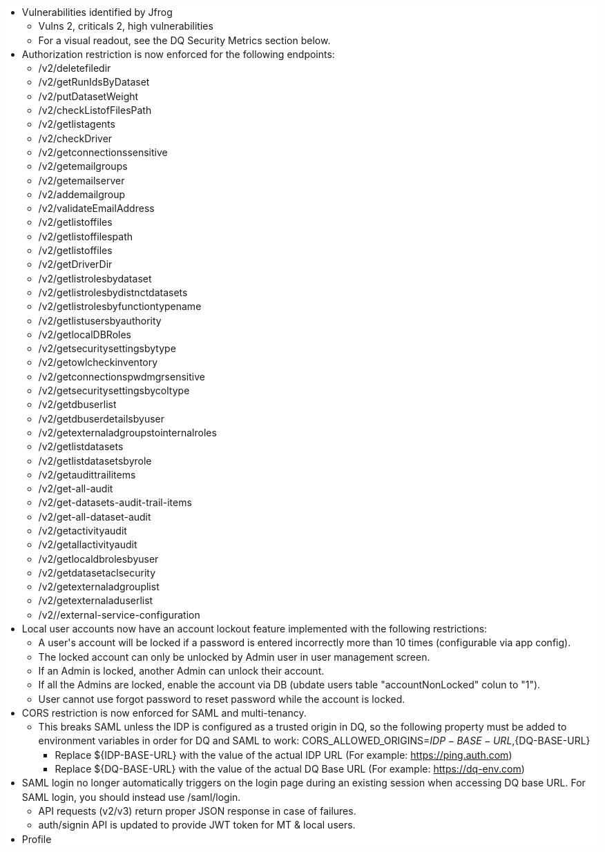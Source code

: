   * Vulnerabilities identified by Jfrog
    * Vulns 2, criticals 2, high vulnerabilities
    * For a visual readout, see the DQ Security Metrics section below.
  * Authorization restriction is now enforced for the following endpoints:
    * /v2/deletefiledir
    * /v2/getRunIdsByDataset
    * /v2/putDatasetWeight
    * /v2/checkListofFilesPath
    * /v2/getlistagents
    * /v2/checkDriver
    * /v2/getconnectionssensitive
    * /v2/getemailgroups
    * /v2/getemailserver
    * /v2/addemailgroup
    * /v2/validateEmailAddress
    * /v2/getlistoffiles
    * /v2/getlistoffilespath
    * /v2/getlistoffiles
    * /v2/getDriverDir
    * /v2/getlistrolesbydataset
    * /v2/getlistrolesbydistnctdatasets
    * /v2/getlistrolesbyfunctiontypename
    * /v2/getlistusersbyauthority
    * /v2/getlocalDBRoles
    * /v2/getsecuritysettingsbytype
    * /v2/getowlcheckinventory
    * /v2/getconnectionspwdmgrsensitive
    * /v2/getsecuritysettingsbycoltype
    * /v2/getdbuserlist
    * /v2/getdbuserdetailsbyuser
    * /v2/getexternaladgroupstointernalroles
    * /v2/getlistdatasets
    * /v2/getlistdatasetsbyrole
    * /v2/getaudittrailitems
    * /v2/get-all-audit
    * /v2/get-datasets-audit-trail-items
    * /v2/get-all-dataset-audit
    * /v2/getactivityaudit
    * /v2/getallactivityaudit
    * /v2/getlocaldbrolesbyuser
    * /v2/getdatasetaclsecurity
    * /v2/getexternaladgrouplist
    * /v2/getexternaladuserlist
    * /v2//external-service-configuration
  * Local user accounts now have an account lockout feature implemented with the following restrictions:
    * A user's account will be locked if a password is entered incorrectly more than 10 times (configurable via app config).
    * The locked account can only be unlocked by Admin user in user management screen.
    * If an Admin is locked, another Admin can unlock their account.
    * If all the Admins are locked, enable the account via DB (ubdate users table "accountNonLocked" colun to "1").
    * User cannot use forgot password to reset password while the account is locked.
  * CORS restriction is now enforced for SAML and multi-tenancy.
    * This breaks SAML unless the IDP is configured as a trusted origin in DQ, so the following property must be added to environment variables in order for DQ and SAML to work: CORS\_ALLOWED\_ORIGINS=${IDP-BASE-URL},${DQ-BASE-URL}
      * Replace ${IDP-BASE-URL} with the value of the actual IDP URL (For example: https://ping.auth.com)
      * Replace ${DQ-BASE-URL} with the value of the actual DQ Base URL (For example: https://dq-env.com)
  * SAML login no longer automatically triggers on the login page during an existing session when accessing DQ base URL. For SAML login, you should instead use /saml/login.
    * API requests (v2/v3) return proper JSON response in case of failures.
    * auth/signin API is updated to provide JWT token for MT & local users.
* Profile